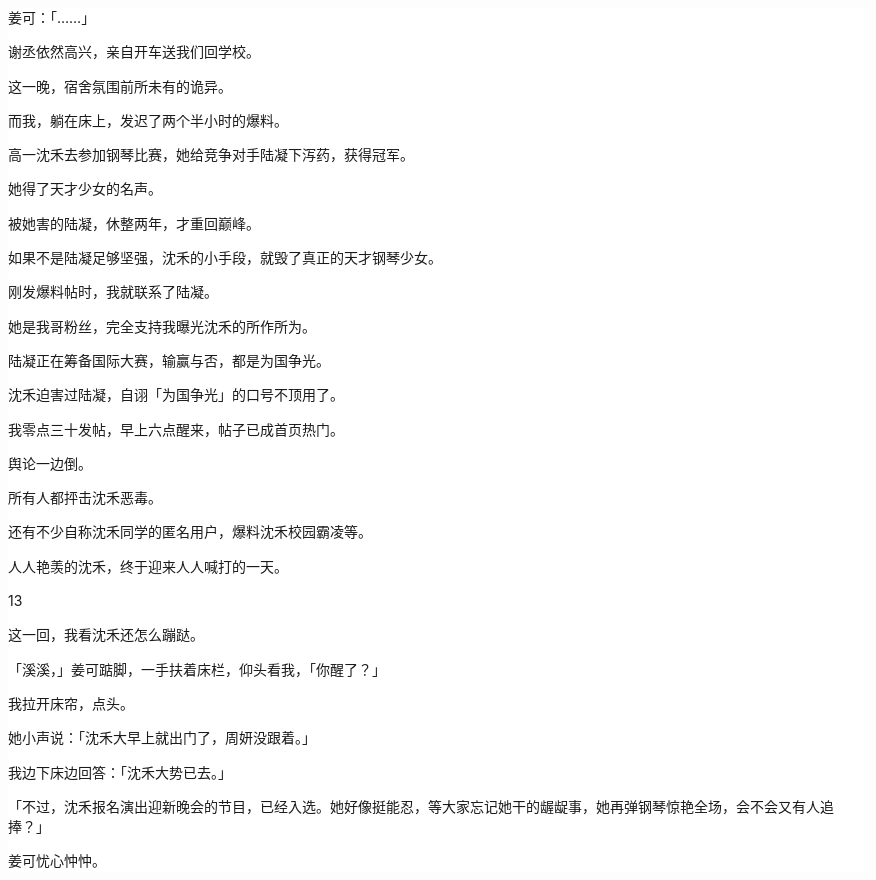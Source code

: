 姜可：「……」


谢丞依然高兴，亲自开车送我们回学校。


这一晚，宿舍氛围前所未有的诡异。


而我，躺在床上，发迟了两个半小时的爆料。


高一沈禾去参加钢琴比赛，她给竞争对手陆凝下泻药，获得冠军。


她得了天才少女的名声。


被她害的陆凝，休整两年，才重回巅峰。


如果不是陆凝足够坚强，沈禾的小手段，就毁了真正的天才钢琴少女。


刚发爆料帖时，我就联系了陆凝。


她是我哥粉丝，完全支持我曝光沈禾的所作所为。


陆凝正在筹备国际大赛，输赢与否，都是为国争光。


沈禾迫害过陆凝，自诩「为国争光」的口号不顶用了。


我零点三十发帖，早上六点醒来，帖子已成首页热门。


舆论一边倒。


所有人都抨击沈禾恶毒。


还有不少自称沈禾同学的匿名用户，爆料沈禾校园霸凌等。


人人艳羡的沈禾，终于迎来人人喊打的一天。


13


这一回，我看沈禾还怎么蹦跶。


「溪溪，」姜可踮脚，一手扶着床栏，仰头看我，「你醒了？」


我拉开床帘，点头。


她小声说：「沈禾大早上就出门了，周妍没跟着。」


我边下床边回答：「沈禾大势已去。」


「不过，沈禾报名演出迎新晚会的节目，已经入选。她好像挺能忍，等大家忘记她干的龌龊事，她再弹钢琴惊艳全场，会不会又有人追捧？」


姜可忧心忡忡。
